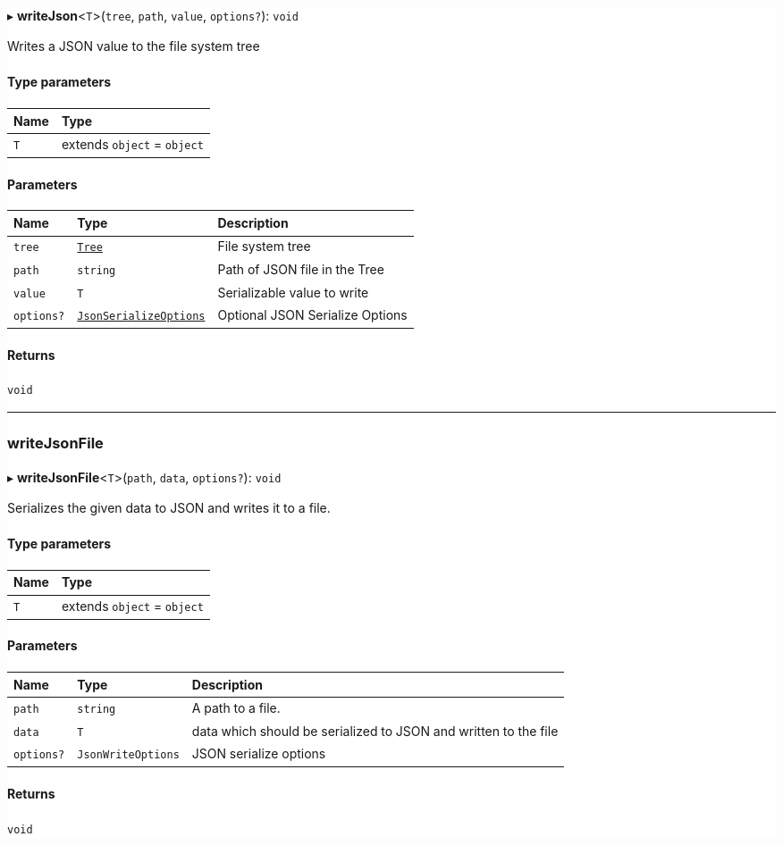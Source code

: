 ▸ **writeJson**<`T`\>(`tree`, `path`, `value`, `options?`): `void`

Writes a JSON value to the file system tree

#### Type parameters

| Name | Type                        |
| :--- | :-------------------------- |
| `T`  | extends `object` = `object` |

#### Parameters

| Name       | Type                                                                            | Description                     |
| :--------- | :------------------------------------------------------------------------------ | :------------------------------ |
| `tree`     | [`Tree`](../../devkit/documents/nx_devkit#tree)                                 | File system tree                |
| `path`     | `string`                                                                        | Path of JSON file in the Tree   |
| `value`    | `T`                                                                             | Serializable value to write     |
| `options?` | [`JsonSerializeOptions`](../../devkit/documents/nx_devkit#jsonserializeoptions) | Optional JSON Serialize Options |

#### Returns

`void`

---

### writeJsonFile

▸ **writeJsonFile**<`T`\>(`path`, `data`, `options?`): `void`

Serializes the given data to JSON and writes it to a file.

#### Type parameters

| Name | Type                        |
| :--- | :-------------------------- |
| `T`  | extends `object` = `object` |

#### Parameters

| Name       | Type               | Description                                                     |
| :--------- | :----------------- | :-------------------------------------------------------------- |
| `path`     | `string`           | A path to a file.                                               |
| `data`     | `T`                | data which should be serialized to JSON and written to the file |
| `options?` | `JsonWriteOptions` | JSON serialize options                                          |

#### Returns

`void`
